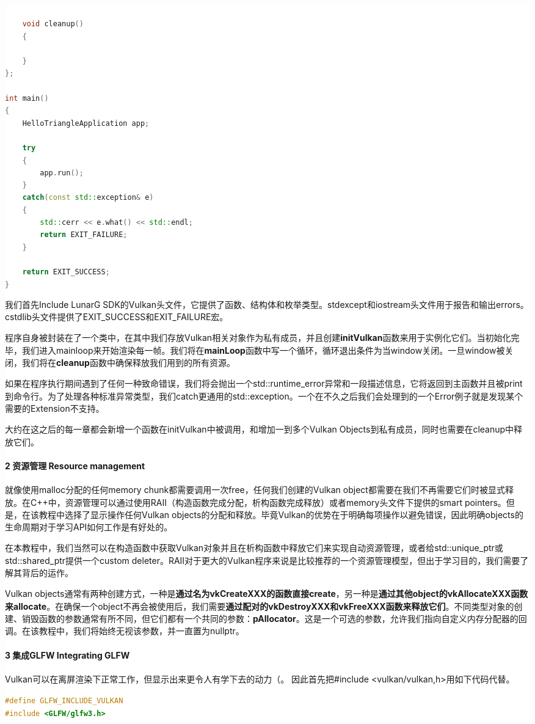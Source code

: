 ```c++

	void cleanup()
	{

	}
};

int main()
{
	HelloTriangleApplication app;

	try 
	{
		app.run();
	}
	catch(const std::exception& e)
	{
		std::cerr << e.what() << std::endl;
		return EXIT_FAILURE;
	}

	return EXIT_SUCCESS;
}
```

我们首先Include LunarG SDK的Vulkan头文件，它提供了函数、结构体和枚举类型。stdexcept和iostream头文件用于报告和输出errors。cstdlib头文件提供了EXIT_SUCCESS和EXIT_FAILURE宏。

程序自身被封装在了一个类中，在其中我们存放Vulkan相关对象作为私有成员，并且创建**initVulkan**函数来用于实例化它们。当初始化完毕，我们进入mainloop来开始渲染每一帧。我们将在**mainLoop**函数中写一个循环，循环退出条件为当window关闭。一旦window被关闭，我们将在**cleanup**函数中确保释放我们用到的所有资源。

如果在程序执行期间遇到了任何一种致命错误，我们将会抛出一个std::runtime_error异常和一段描述信息，它将返回到主函数并且被print到命令行。为了处理各种标准异常类型，我们catch更通用的std::exception。一个在不久之后我们会处理到的一个Error例子就是发现某个需要的Extension不支持。

大约在这之后的每一章都会新增一个函数在initVulkan中被调用，和增加一到多个Vulkan Objects到私有成员，同时也需要在cleanup中释放它们。

#### 2 资源管理 Resource management
就像使用malloc分配的任何memory chunk都需要调用一次free，任何我们创建的Vulkan object都需要在我们不再需要它们时被显式释放。在C++中，资源管理可以通过使用RAII（构造函数完成分配，析构函数完成释放）或者memory头文件下提供的smart pointers。但是，在该教程中选择了显示操作任何Vulkan objects的分配和释放。毕竟Vulkan的优势在于明确每项操作以避免错误，因此明确objects的生命周期对于学习API如何工作是有好处的。

在本教程中，我们当然可以在构造函数中获取Vulkan对象并且在析构函数中释放它们来实现自动资源管理，或者给std::unique_ptr或std::shared_ptr提供一个custom deleter。RAII对于更大的Vulkan程序来说是比较推荐的一个资源管理模型，但出于学习目的，我们需要了解其背后的运作。

Vulkan objects通常有两种创建方式，一种是**通过名为vkCreateXXX的函数直接create**，另一种是**通过其他object的vkAllocateXXX函数来allocate**。在确保一个object不再会被使用后，我们需要**通过配对的vkDestroyXXX和vkFreeXXX函数来释放它们**。不同类型对象的创建、销毁函数的参数通常有所不同，但它们都有一个共同的参数：**pAllocator**。这是一个可选的参数，允许我们指向自定义内存分配器的回调。在该教程中，我们将始终无视该参数，并一直置为nullptr。

#### 3 集成GLFW Integrating GLFW
Vulkan可以在离屏渲染下正常工作，但显示出来更令人有学下去的动力（。
因此首先把#include <vulkan/vulkan,h>用如下代码代替。
```c++
#define GLFW_INCLUDE_VULKAN
#include <GLFW/glfw3.h>
```
